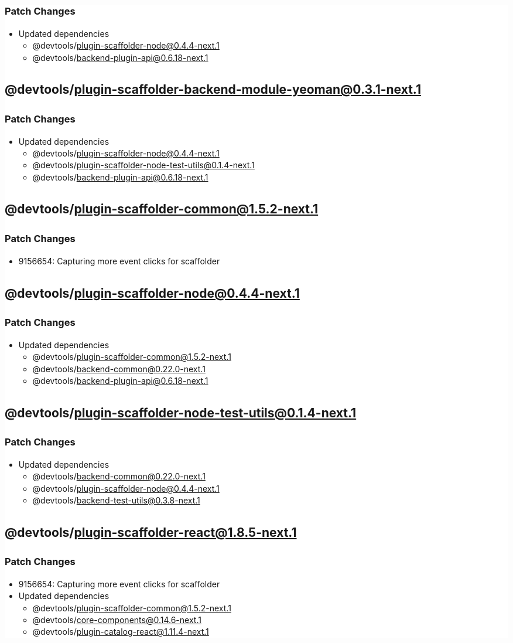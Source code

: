 ### Patch Changes

- Updated dependencies
  - @devtools/plugin-scaffolder-node@0.4.4-next.1
  - @devtools/backend-plugin-api@0.6.18-next.1

## @devtools/plugin-scaffolder-backend-module-yeoman@0.3.1-next.1

### Patch Changes

- Updated dependencies
  - @devtools/plugin-scaffolder-node@0.4.4-next.1
  - @devtools/plugin-scaffolder-node-test-utils@0.1.4-next.1
  - @devtools/backend-plugin-api@0.6.18-next.1

## @devtools/plugin-scaffolder-common@1.5.2-next.1

### Patch Changes

- 9156654: Capturing more event clicks for scaffolder

## @devtools/plugin-scaffolder-node@0.4.4-next.1

### Patch Changes

- Updated dependencies
  - @devtools/plugin-scaffolder-common@1.5.2-next.1
  - @devtools/backend-common@0.22.0-next.1
  - @devtools/backend-plugin-api@0.6.18-next.1

## @devtools/plugin-scaffolder-node-test-utils@0.1.4-next.1

### Patch Changes

- Updated dependencies
  - @devtools/backend-common@0.22.0-next.1
  - @devtools/plugin-scaffolder-node@0.4.4-next.1
  - @devtools/backend-test-utils@0.3.8-next.1

## @devtools/plugin-scaffolder-react@1.8.5-next.1

### Patch Changes

- 9156654: Capturing more event clicks for scaffolder
- Updated dependencies
  - @devtools/plugin-scaffolder-common@1.5.2-next.1
  - @devtools/core-components@0.14.6-next.1
  - @devtools/plugin-catalog-react@1.11.4-next.1
